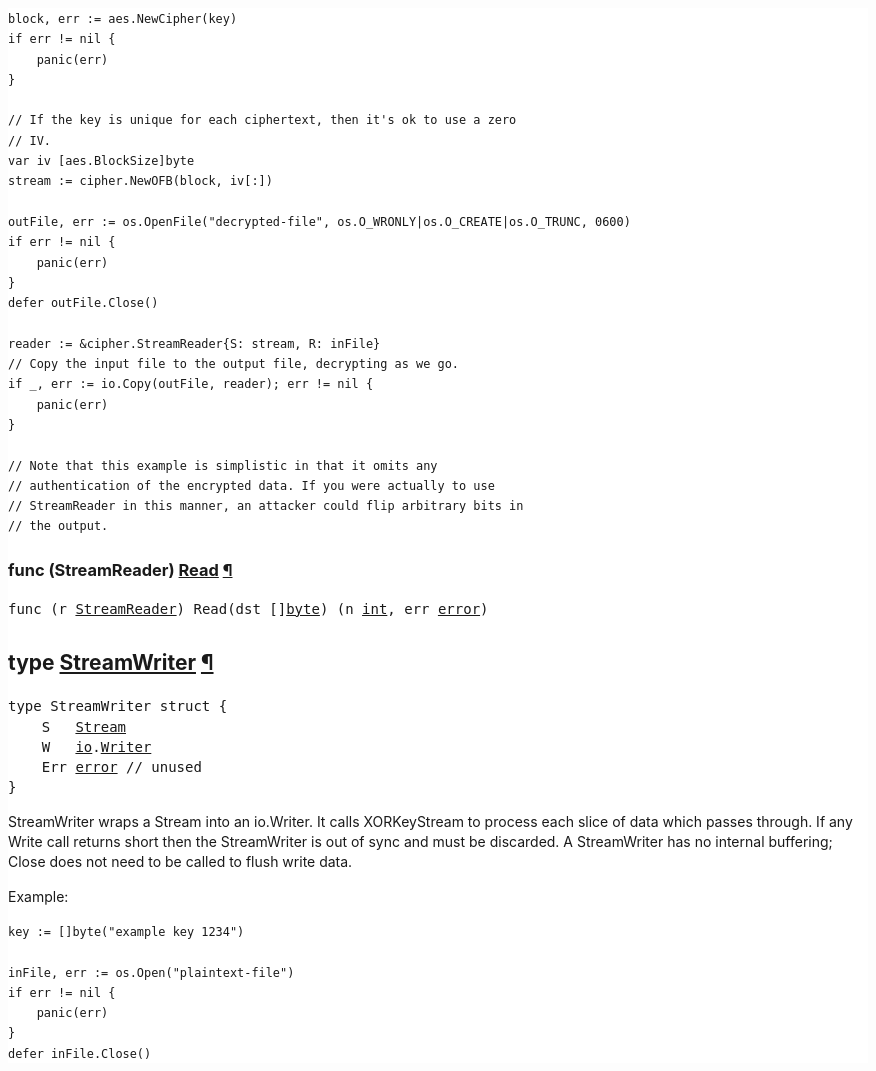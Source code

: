     block, err := aes.NewCipher(key)
    if err != nil {
        panic(err)
    }

    // If the key is unique for each ciphertext, then it's ok to use a zero
    // IV.
    var iv [aes.BlockSize]byte
    stream := cipher.NewOFB(block, iv[:])

    outFile, err := os.OpenFile("decrypted-file", os.O_WRONLY|os.O_CREATE|os.O_TRUNC, 0600)
    if err != nil {
        panic(err)
    }
    defer outFile.Close()

    reader := &cipher.StreamReader{S: stream, R: inFile}
    // Copy the input file to the output file, decrypting as we go.
    if _, err := io.Copy(outFile, reader); err != nil {
        panic(err)
    }

    // Note that this example is simplistic in that it omits any
    // authentication of the encrypted data. If you were actually to use
    // StreamReader in this manner, an attacker could flip arbitrary bits in
    // the output.

<h3 id="StreamReader.Read">func (StreamReader) <a href="//github.com/golang/go/blob/2ea7d3461bb41d0ae12b56ee52d43314bcdb97f9/src/crypto/cipher/io.go#L9">Read</a>
    <a href="#StreamReader.Read">¶</a></h3>
<pre>func (r <a href="#StreamReader">StreamReader</a>) Read(dst []<a href="/builtin/#byte">byte</a>) (n <a href="/builtin/#int">int</a>, err <a href="/builtin/#error">error</a>)</pre>


<h2 id="StreamWriter">type <a href="//github.com/golang/go/blob/2ea7d3461bb41d0ae12b56ee52d43314bcdb97f9/src/crypto/cipher/io.go#L20">StreamWriter</a>
    <a href="#StreamWriter">¶</a></h2>
<pre>type StreamWriter struct {
<span id="StreamWriter.S"></span>    S   <a href="#Stream">Stream</a>
<span id="StreamWriter.W"></span>    W   <a href="/io/">io</a>.<a href="/io/#Writer">Writer</a>
<span id="StreamWriter.Err"></span>    Err <a href="/builtin/#error">error</a> <span class="comment">// unused</span>
}</pre>

StreamWriter wraps a Stream into an io.Writer. It calls XORKeyStream to process
each slice of data which passes through. If any Write call returns short then
the StreamWriter is out of sync and must be discarded. A StreamWriter has no
internal buffering; Close does not need to be called to flush write data.

<a id="exampleStreamWriter"></a>
Example:

    key := []byte("example key 1234")

    inFile, err := os.Open("plaintext-file")
    if err != nil {
        panic(err)
    }
    defer inFile.Close()
